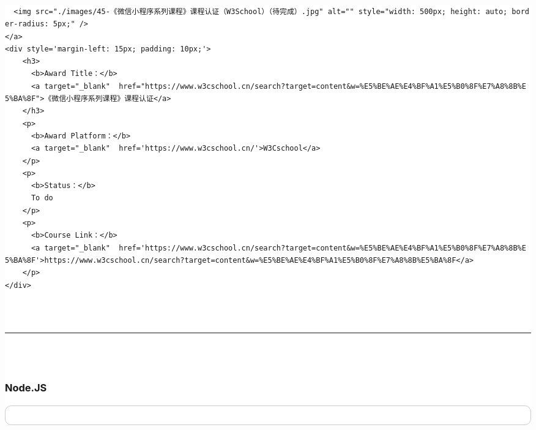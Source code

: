       <img src="./images/45-《微信小程序系列课程》课程认证（W3School）（待完成）.jpg" alt="" style="width: 500px; height: auto; border-radius: 5px;" />
    </a>
    <div style='margin-left: 15px; padding: 10px;'>
        <h3>
          <b>Award Title：</b>
          <a target="_blank"  href="https://www.w3cschool.cn/search?target=content&w=%E5%BE%AE%E4%BF%A1%E5%B0%8F%E7%A8%8B%E5%BA%8F">《微信小程序系列课程》课程认证</a>
        </h3>
        <p>
          <b>Award Platform：</b>
          <a target="_blank"  href='https://www.w3cschool.cn/'>W3Cschool</a>
        </p>
        <p>
          <b>Status：</b>
          To do
        </p>
        <p>
          <b>Course Link：</b>
          <a target="_blank"  href='https://www.w3cschool.cn/search?target=content&w=%E5%BE%AE%E4%BF%A1%E5%B0%8F%E7%A8%8B%E5%BA%8F'>https://www.w3cschool.cn/search?target=content&w=%E5%BE%AE%E4%BF%A1%E5%B0%8F%E7%A8%8B%E5%BA%8F</a>
        </p>
    </div>
</div>
<br /><br />
<hr />
<br /><br />

### Node.JS

<div style="border-radius: 10px; border: 1px solid #ccc; padding: 15px; display: flex; align-items: top;">
    <a target="_blank"  href='./images/46-《Node.js 入门课程》课程认证书（W3School）（待完成）.jpg'>